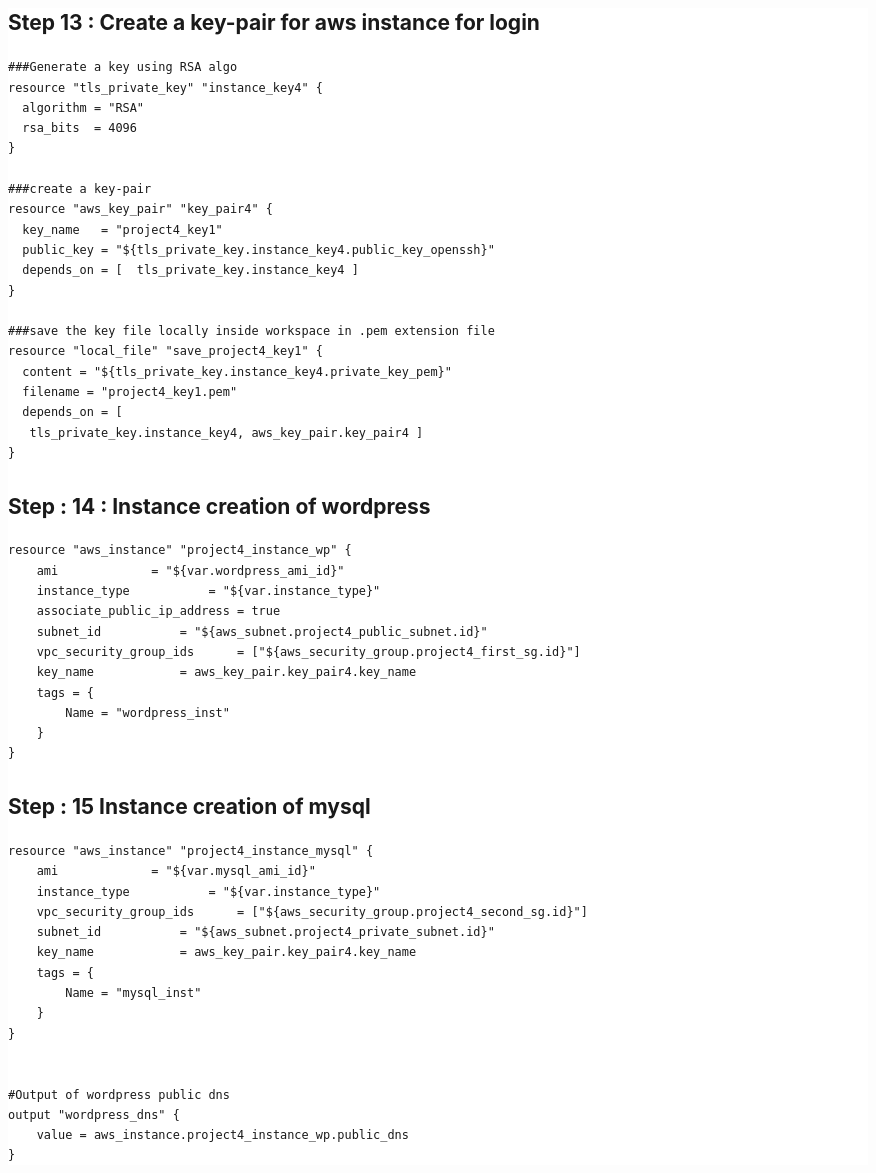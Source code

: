 ## Step 13 : Create a key-pair for aws instance for login
``` html
###Generate a key using RSA algo
resource "tls_private_key" "instance_key4" {
  algorithm = "RSA"
  rsa_bits  = 4096
}

###create a key-pair 
resource "aws_key_pair" "key_pair4" {
  key_name   = "project4_key1"
  public_key = "${tls_private_key.instance_key4.public_key_openssh}"
  depends_on = [  tls_private_key.instance_key4 ]
}

###save the key file locally inside workspace in .pem extension file
resource "local_file" "save_project4_key1" {
  content = "${tls_private_key.instance_key4.private_key_pem}"
  filename = "project4_key1.pem"
  depends_on = [
   tls_private_key.instance_key4, aws_key_pair.key_pair4 ]
}
```



## Step : 14 : Instance creation of wordpress
``` html
resource "aws_instance" "project4_instance_wp" {
	ami				= "${var.wordpress_ami_id}"
	instance_type			= "${var.instance_type}"
	associate_public_ip_address	= true
	subnet_id			= "${aws_subnet.project4_public_subnet.id}"
	vpc_security_group_ids		= ["${aws_security_group.project4_first_sg.id}"]
	key_name			= aws_key_pair.key_pair4.key_name
	tags = {
		Name = "wordpress_inst"
	}
}
```

## Step : 15 Instance creation of mysql
``` html 
resource "aws_instance" "project4_instance_mysql" {
	ami				= "${var.mysql_ami_id}"
	instance_type			= "${var.instance_type}"
	vpc_security_group_ids		= ["${aws_security_group.project4_second_sg.id}"]
	subnet_id			= "${aws_subnet.project4_private_subnet.id}"
	key_name			= aws_key_pair.key_pair4.key_name
	tags = {
		Name = "mysql_inst"
	}
}


#Output of wordpress public dns
output "wordpress_dns" {
  	value = aws_instance.project4_instance_wp.public_dns
}
```
